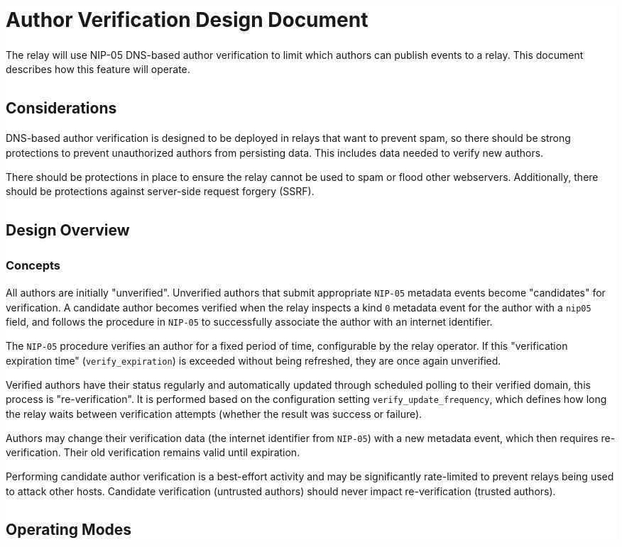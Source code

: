 # Author Verification Design Document

The relay will use NIP-05 DNS-based author verification to limit which
authors can publish events to a relay.  This document describes how
this feature will operate.

## Considerations

DNS-based author verification is designed to be deployed in relays that
want to prevent spam, so there should be strong protections to prevent
unauthorized authors from persisting data.  This includes data needed to
verify new authors.

There should be protections in place to ensure the relay cannot be
used to spam or flood other webservers.  Additionally, there should be
protections against server-side request forgery (SSRF).

## Design Overview

### Concepts

All authors are initially "unverified".  Unverified authors that submit
appropriate `NIP-05` metadata events become "candidates" for
verification.  A candidate author becomes verified  when the relay
inspects a kind `0` metadata event for the author with a `nip05` field,
and follows the procedure in `NIP-05` to successfully associate the
author with an internet identifier.

The `NIP-05` procedure verifies an author for a fixed period of time,
configurable by the relay operator.  If this "verification expiration
time" (`verify_expiration`) is exceeded without being refreshed, they
are once again unverified.

Verified authors have their status regularly and automatically updated
through scheduled polling to their verified domain, this process is
"re-verification".  It is performed based on the configuration setting
`verify_update_frequency`, which defines how long the relay waits
between verification attempts (whether the result was success or
failure).

Authors may change their verification data (the internet identifier from
`NIP-05`) with a new metadata event, which then requires
re-verification.  Their old verification remains valid until
expiration.

Performing candidate author verification is a best-effort activity and
may be significantly rate-limited to prevent relays being used to
attack other hosts.  Candidate verification (untrusted authors) should
never impact re-verification (trusted authors).

## Operating Modes

